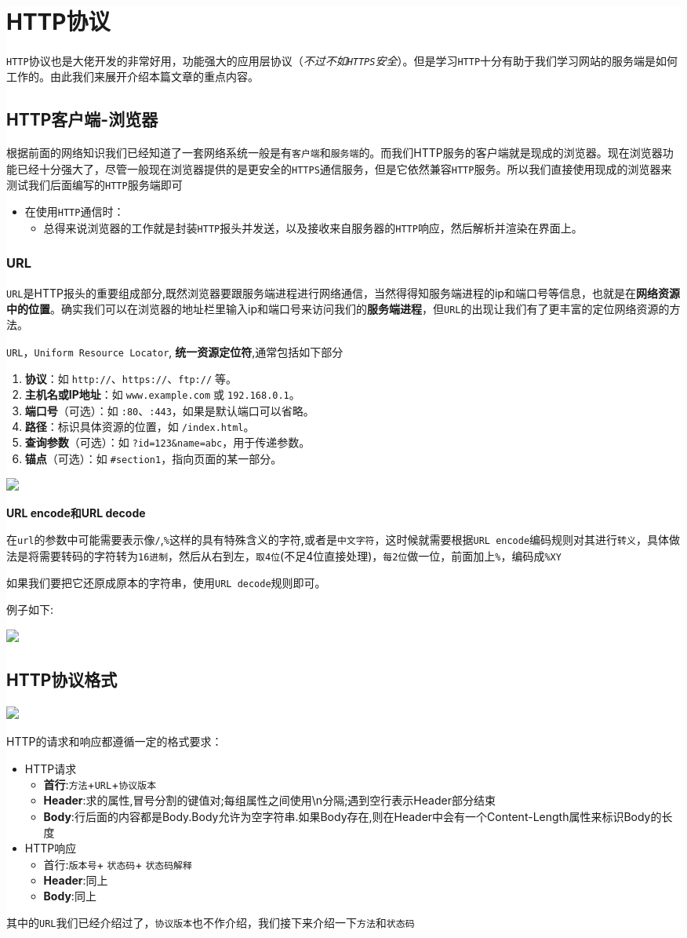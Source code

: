 # HTTP协议
`HTTP`协议也是大佬开发的非常好用，功能强大的应用层协议（*不过不如`HTTPS`安全*）。但是学习`HTTP`十分有助于我们学习网站的服务端是如何工作的。由此我们来展开介绍本篇文章的重点内容。

## HTTP客户端-浏览器
根据前面的网络知识我们已经知道了一套网络系统一般是有`客户端`和`服务端`的。而我们HTTP服务的客户端就是现成的浏览器。现在浏览器功能已经十分强大了，尽管一般现在浏览器提供的是更安全的`HTTPS`通信服务，但是它依然兼容`HTTP`服务。所以我们直接使用现成的浏览器来测试我们后面编写的`HTTP`服务端即可

+ 在使用`HTTP`通信时：
  + 总得来说浏览器的工作就是封装`HTTP`报头并发送，以及接收来自服务器的`HTTP`响应，然后解析并渲染在界面上。

### URL
`URL`是HTTP报头的重要组成部分,既然浏览器要跟服务端进程进行网络通信，当然得得知服务端进程的ip和端口号等信息，也就是在**网络资源中的位置**。确实我们可以在浏览器的地址栏里输入ip和端口号来访问我们的**服务端进程**，但`URL`的出现让我们有了更丰富的定位网络资源的方法。

`URL`，`Uniform Resource Locator`, **统一资源定位符**,通常包括如下部分

1. **协议**：如 `http://`、`https://`、`ftp://` 等。
2. **主机名或IP地址**：如 `www.example.com` 或 `192.168.0.1`。
3. **端口号**（可选）：如 `:80`、`:443`，如果是默认端口可以省略。
4. **路径**：标识具体资源的位置，如 `/index.html`。
5. **查询参数**（可选）：如 `?id=123&name=abc`，用于传递参数。
6. **锚点**（可选）：如 `#section1`，指向页面的某一部分。

![](https://picbed0521.oss-cn-shanghai.aliyuncs.com/blogpic/202411171652401.webp)

**URL encode和URL decode**

在`url`的参数中可能需要表示像`/`,`%`这样的具有特殊含义的字符,或者是`中文字符`，这时候就需要根据`URL encode`编码规则对其进行`转义`，具体做法是将需要转码的字符转为`16进制`，然后从右到左，`取4位`(不足4位直接处理)，`每2位`做一位，前面加上`%`，编码成`%XY`

如果我们要把它还原成原本的字符串，使用`URL decode`规则即可。

例子如下:

![](https://picbed0521.oss-cn-shanghai.aliyuncs.com/blogpic/202411171835141.webp)

## HTTP协议格式

![](https://picbed0521.oss-cn-shanghai.aliyuncs.com/blogpic/202411171841445.webp)

HTTP的请求和响应都遵循一定的格式要求：

+ HTTP请求 
  + **首行**:`方法`+`URL`+`协议版本`
  + **Header**:求的属性,冒号分割的键值对;每组属性之间使用\n分隔;遇到空行表示Header部分结束
  + **Body**:行后面的内容都是Body.Body允许为空字符串.如果Body存在,则在Header中会有一个Content-Length属性来标识Body的长度
+ HTTP响应 
  + 首行:`版本号`+ `状态码`+ `状态码解释`
  + **Header**:同上
  + **Body**:同上

其中的`URL`我们已经介绍过了，`协议版本`也不作介绍，我们接下来介绍一下`方法`和`状态码`
